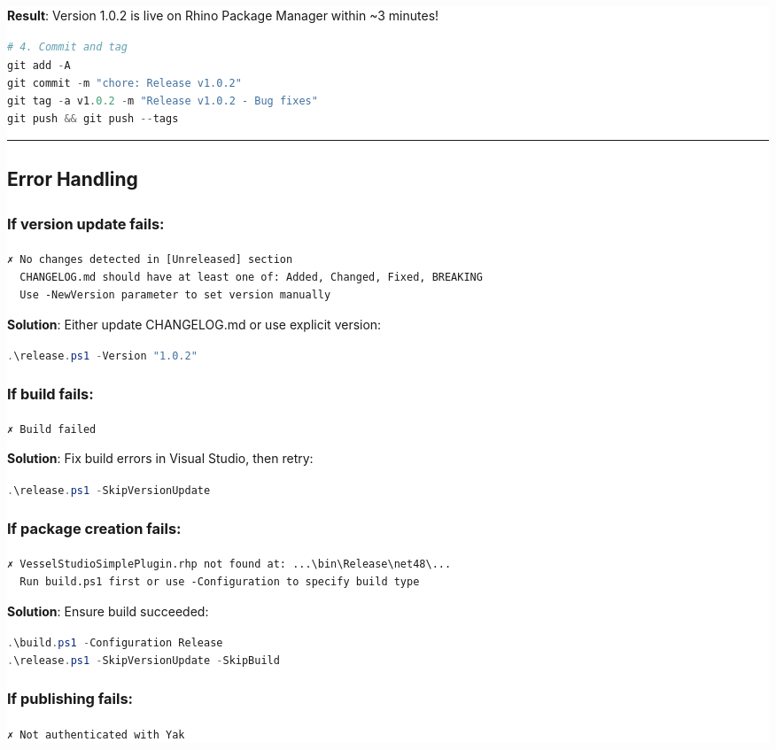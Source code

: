 **Result**: Version 1.0.2 is live on Rhino Package Manager within ~3 minutes!

```powershell
# 4. Commit and tag
git add -A
git commit -m "chore: Release v1.0.2"
git tag -a v1.0.2 -m "Release v1.0.2 - Bug fixes"
git push && git push --tags
```

---

## Error Handling

### If version update fails:

```
✗ No changes detected in [Unreleased] section
  CHANGELOG.md should have at least one of: Added, Changed, Fixed, BREAKING
  Use -NewVersion parameter to set version manually
```

**Solution**: Either update CHANGELOG.md or use explicit version:
```powershell
.\release.ps1 -Version "1.0.2"
```

### If build fails:

```
✗ Build failed
```

**Solution**: Fix build errors in Visual Studio, then retry:
```powershell
.\release.ps1 -SkipVersionUpdate
```

### If package creation fails:

```
✗ VesselStudioSimplePlugin.rhp not found at: ...\bin\Release\net48\...
  Run build.ps1 first or use -Configuration to specify build type
```

**Solution**: Ensure build succeeded:
```powershell
.\build.ps1 -Configuration Release
.\release.ps1 -SkipVersionUpdate -SkipBuild
```

### If publishing fails:

```
✗ Not authenticated with Yak
```
